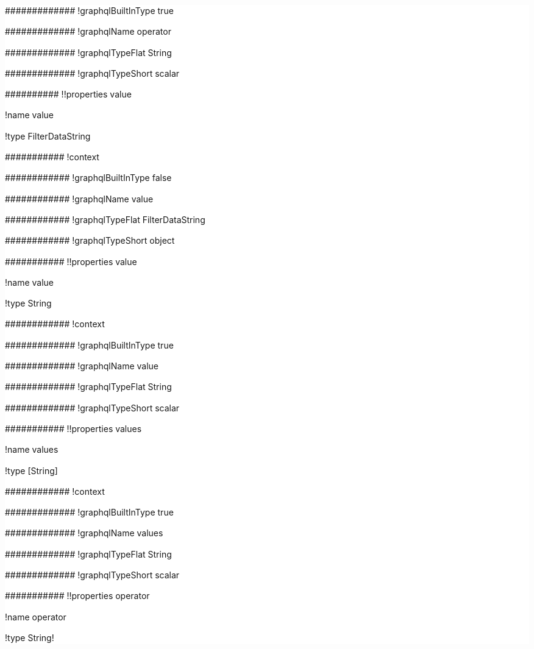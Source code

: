 ############# !graphqlBuiltInType true

############# !graphqlName operator

############# !graphqlTypeFlat String

############# !graphqlTypeShort scalar

########## !!properties value

!name value

!type FilterDataString



########### !context

############ !graphqlBuiltInType false

############ !graphqlName value

############ !graphqlTypeFlat FilterDataString

############ !graphqlTypeShort object

########### !!properties value

!name value

!type String



############ !context

############# !graphqlBuiltInType true

############# !graphqlName value

############# !graphqlTypeFlat String

############# !graphqlTypeShort scalar

########### !!properties values

!name values

!type \[String]



############ !context

############# !graphqlBuiltInType true

############# !graphqlName values

############# !graphqlTypeFlat String

############# !graphqlTypeShort scalar

########### !!properties operator

!name operator

!type String!
